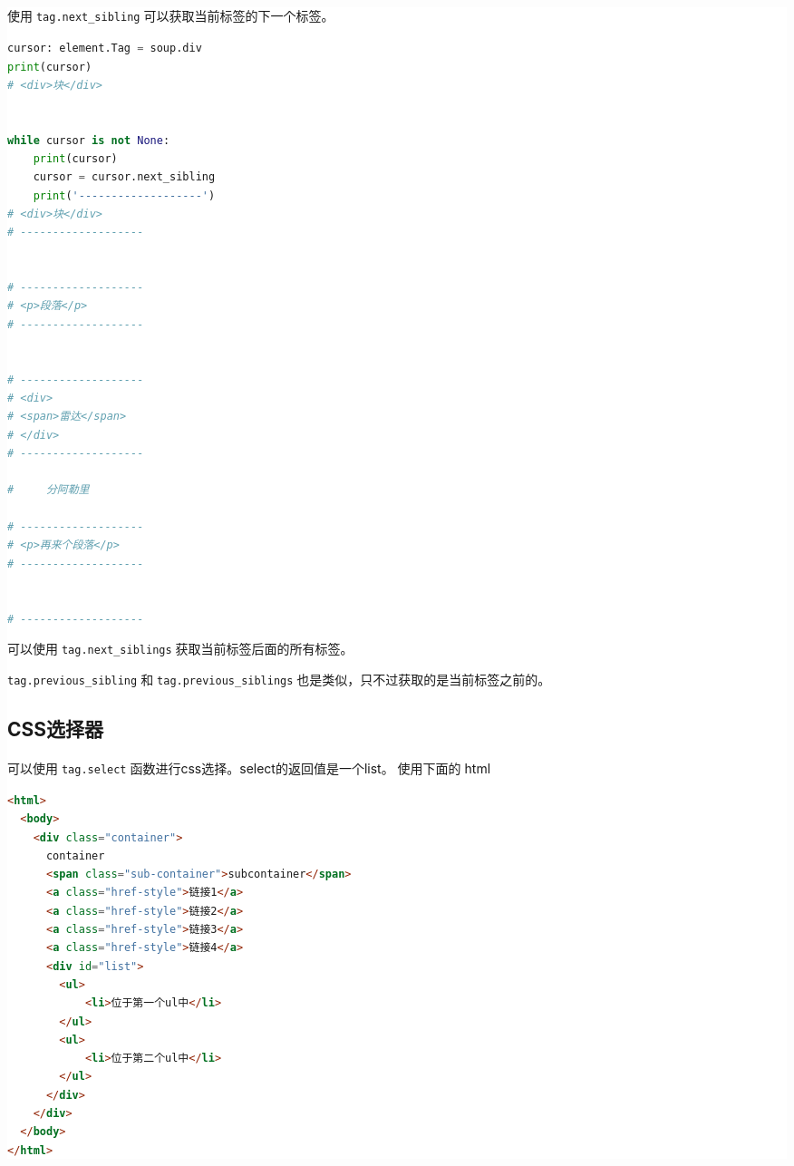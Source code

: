 使用 `tag.next_sibling` 可以获取当前标签的下一个标签。
```python
cursor: element.Tag = soup.div
print(cursor)
# <div>块</div>


while cursor is not None:
    print(cursor)
    cursor = cursor.next_sibling
    print('-------------------')
# <div>块</div>
# -------------------


# -------------------
# <p>段落</p>
# -------------------


# -------------------
# <div>
# <span>雷达</span>
# </div>
# -------------------

#     分阿勒里

# -------------------
# <p>再来个段落</p>
# -------------------


# -------------------
```
可以使用 `tag.next_siblings` 获取当前标签后面的所有标签。

`tag.previous_sibling` 和 `tag.previous_siblings` 也是类似，只不过获取的是当前标签之前的。


## CSS选择器
可以使用 `tag.select` 函数进行css选择。select的返回值是一个list。
使用下面的 html
```html
<html>
  <body>
    <div class="container">
      container
      <span class="sub-container">subcontainer</span>
      <a class="href-style">链接1</a>
      <a class="href-style">链接2</a>
      <a class="href-style">链接3</a>
      <a class="href-style">链接4</a>
      <div id="list">
        <ul>
            <li>位于第一个ul中</li>
        </ul>
        <ul>
            <li>位于第二个ul中</li>
        </ul>
      </div>
    </div>
  </body>
</html>
```
